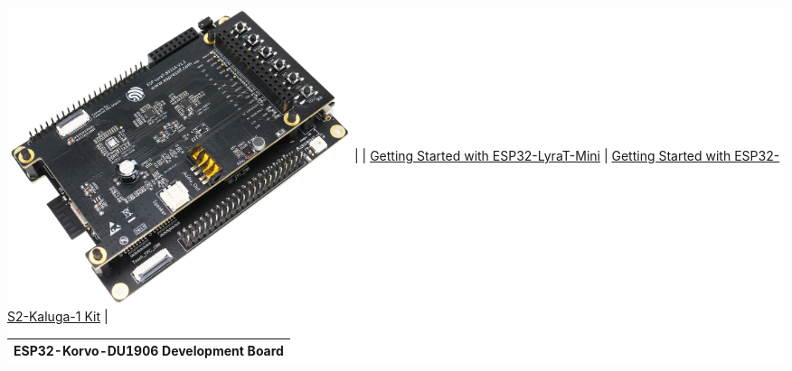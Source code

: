[<img src="docs/_static/esp32-s2-kaluga-1-kit.png" width="380" alt ="ESP32-LyraT-Mini Development Board" align="center" />](https://docs.espressif.com/projects/esp-idf/en/latest/esp32s2/hw-reference/esp32s2/user-guide-esp32-s2-kaluga-1-kit.html) |
| [Getting Started with ESP32-LyraT-Mini](https://docs.espressif.com/projects/esp-adf/en/latest/get-started/get-started-esp32-lyrat-mini.html) | [Getting Started with ESP32-S2-Kaluga-1 Kit](https://docs.espressif.com/projects/esp-idf/en/latest/esp32s2/hw-reference/esp32s2/user-guide-esp32-s2-kaluga-1-kit.html) |

| ESP32-Korvo-DU1906 Development Board|
|:----:|